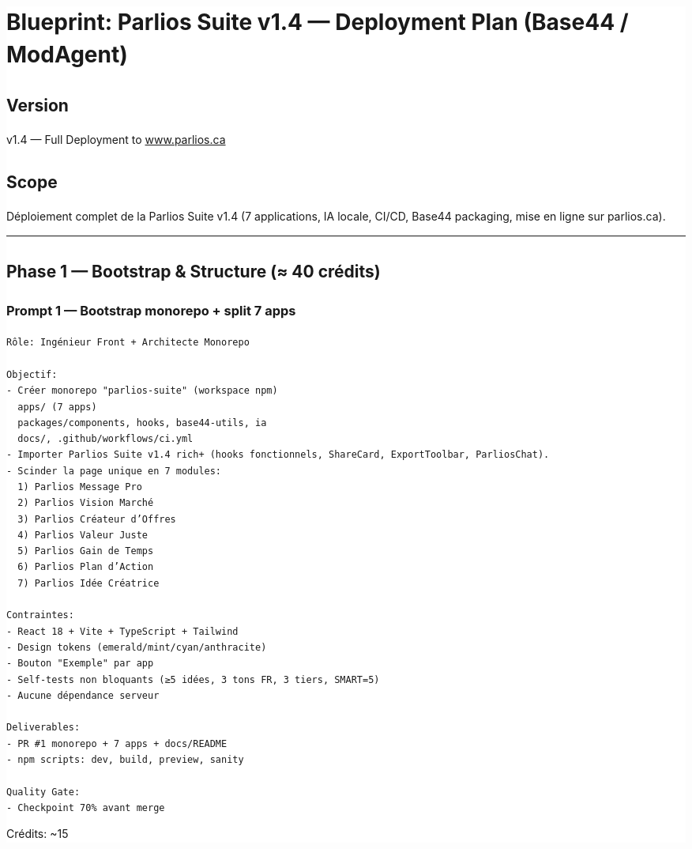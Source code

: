 # Blueprint: Parlios Suite v1.4 — Deployment Plan (Base44 / ModAgent)

## Version
v1.4 — Full Deployment to www.parlios.ca

## Scope
Déploiement complet de la Parlios Suite v1.4 (7 applications, IA locale, CI/CD, Base44 packaging, mise en ligne sur parlios.ca).

---

## Phase 1 — Bootstrap & Structure (≈ 40 crédits)

### Prompt 1 — Bootstrap monorepo + split 7 apps
```
Rôle: Ingénieur Front + Architecte Monorepo

Objectif:
- Créer monorepo "parlios-suite" (workspace npm)
  apps/ (7 apps)
  packages/components, hooks, base44-utils, ia
  docs/, .github/workflows/ci.yml
- Importer Parlios Suite v1.4 rich+ (hooks fonctionnels, ShareCard, ExportToolbar, ParliosChat).
- Scinder la page unique en 7 modules:
  1) Parlios Message Pro
  2) Parlios Vision Marché
  3) Parlios Créateur d’Offres
  4) Parlios Valeur Juste
  5) Parlios Gain de Temps
  6) Parlios Plan d’Action
  7) Parlios Idée Créatrice

Contraintes:
- React 18 + Vite + TypeScript + Tailwind
- Design tokens (emerald/mint/cyan/anthracite)
- Bouton "Exemple" par app
- Self-tests non bloquants (≥5 idées, 3 tons FR, 3 tiers, SMART=5)
- Aucune dépendance serveur

Deliverables:
- PR #1 monorepo + 7 apps + docs/README
- npm scripts: dev, build, preview, sanity

Quality Gate:
- Checkpoint 70% avant merge
```
Crédits: ~15
